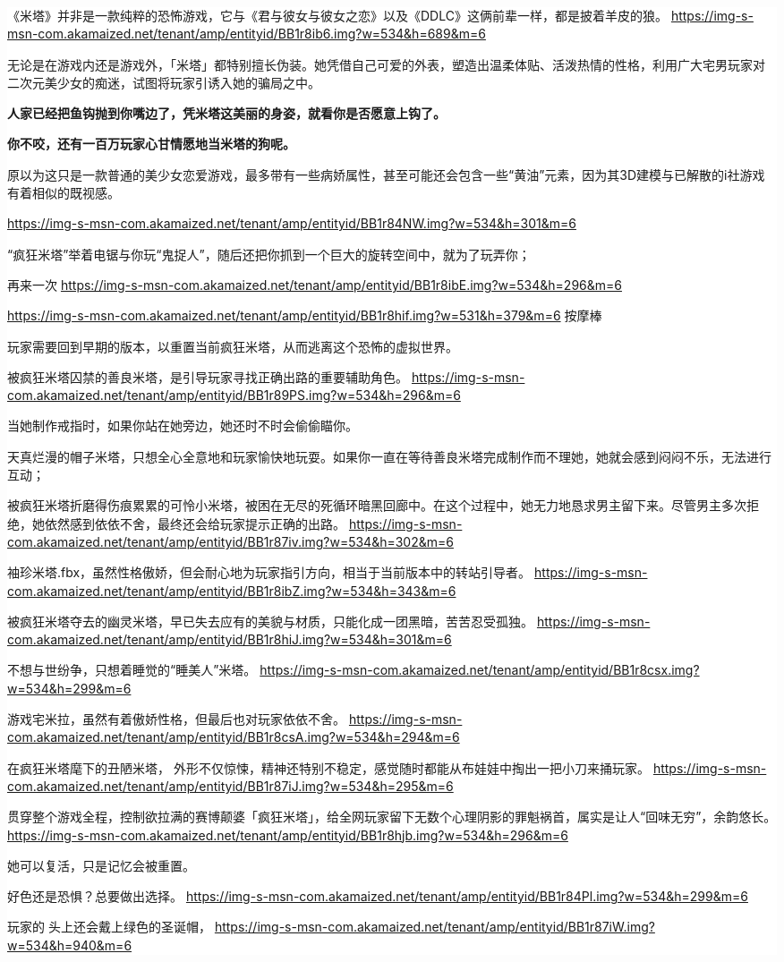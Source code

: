 《米塔》并非是一款纯粹的恐怖游戏，它与《君与彼女与彼女之恋》以及《DDLC》这俩前辈一样，都是披着羊皮的狼。
https://img-s-msn-com.akamaized.net/tenant/amp/entityid/BB1r8ib6.img?w=534&h=689&m=6

无论是在游戏内还是游戏外，「米塔」都特别擅长伪装。她凭借自己可爱的外表，塑造出温柔体贴、活泼热情的性格，利用广大宅男玩家对二次元美少女的痴迷，试图将玩家引诱入她的骗局之中。

**人家已经把鱼钩抛到你嘴边了，凭米塔这美丽的身姿，就看你是否愿意上钩了。**

**你不咬，还有一百万玩家心甘情愿地当米塔的狗呢。**

原以为这只是一款普通的美少女恋爱游戏，最多带有一些病娇属性，甚至可能还会包含一些“黄油”元素，因为其3D建模与已解散的i社游戏有着相似的既视感。

https://img-s-msn-com.akamaized.net/tenant/amp/entityid/BB1r84NW.img?w=534&h=301&m=6

“疯狂米塔”举着电锯与你玩“鬼捉人”，随后还把你抓到一个巨大的旋转空间中，就为了玩弄你；

再来一次
https://img-s-msn-com.akamaized.net/tenant/amp/entityid/BB1r8ibE.img?w=534&h=296&m=6

https://img-s-msn-com.akamaized.net/tenant/amp/entityid/BB1r8hif.img?w=531&h=379&m=6
按摩棒

玩家需要回到早期的版本，以重置当前疯狂米塔，从而逃离这个恐怖的虚拟世界。

被疯狂米塔囚禁的善良米塔，是引导玩家寻找正确出路的重要辅助角色。
https://img-s-msn-com.akamaized.net/tenant/amp/entityid/BB1r89PS.img?w=534&h=296&m=6

当她制作戒指时，如果你站在她旁边，她还时不时会偷偷瞄你。

天真烂漫的帽子米塔，只想全心全意地和玩家愉快地玩耍。如果你一直在等待善良米塔完成制作而不理她，她就会感到闷闷不乐，无法进行互动；

被疯狂米塔折磨得伤痕累累的可怜小米塔，被困在无尽的死循环暗黑回廊中。在这个过程中，她无力地恳求男主留下来。尽管男主多次拒绝，她依然感到依依不舍，最终还会给玩家提示正确的出路。
https://img-s-msn-com.akamaized.net/tenant/amp/entityid/BB1r87iv.img?w=534&h=302&m=6

袖珍米塔.fbx，虽然性格傲娇，但会耐心地为玩家指引方向，相当于当前版本中的转站引导者。
https://img-s-msn-com.akamaized.net/tenant/amp/entityid/BB1r8ibZ.img?w=534&h=343&m=6

被疯狂米塔夺去的幽灵米塔，早已失去应有的美貌与材质，只能化成一团黑暗，苦苦忍受孤独。
https://img-s-msn-com.akamaized.net/tenant/amp/entityid/BB1r8hiJ.img?w=534&h=301&m=6

不想与世纷争，只想着睡觉的“睡美人”米塔。
https://img-s-msn-com.akamaized.net/tenant/amp/entityid/BB1r8csx.img?w=534&h=299&m=6

游戏宅米拉，虽然有着傲娇性格，但最后也对玩家依依不舍。
https://img-s-msn-com.akamaized.net/tenant/amp/entityid/BB1r8csA.img?w=534&h=294&m=6

在疯狂米塔麾下的丑陋米塔，
外形不仅惊悚，精神还特别不稳定，感觉随时都能从布娃娃中掏出一把小刀来捅玩家。
https://img-s-msn-com.akamaized.net/tenant/amp/entityid/BB1r87iJ.img?w=534&h=295&m=6

贯穿整个游戏全程，控制欲拉满的赛博颠婆「疯狂米塔」，给全网玩家留下无数个心理阴影的罪魁祸首，属实是让人“回味无穷”，余韵悠长。
https://img-s-msn-com.akamaized.net/tenant/amp/entityid/BB1r8hjb.img?w=534&h=296&m=6

她可以复活，只是记忆会被重置。

好色还是恐惧？总要做出选择。
https://img-s-msn-com.akamaized.net/tenant/amp/entityid/BB1r84Pl.img?w=534&h=299&m=6

玩家的
头上还会戴上绿色的圣诞帽，
https://img-s-msn-com.akamaized.net/tenant/amp/entityid/BB1r87iW.img?w=534&h=940&m=6
